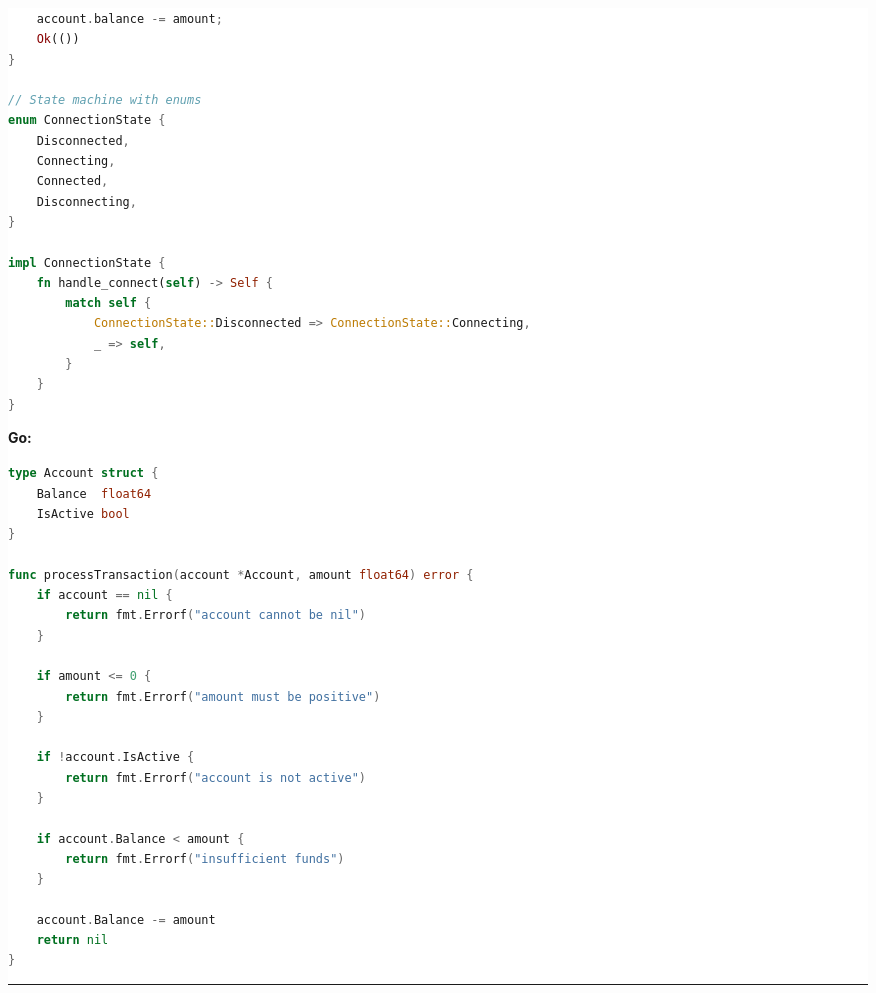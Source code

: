 ```rust
    account.balance -= amount;
    Ok(())
}

// State machine with enums
enum ConnectionState {
    Disconnected,
    Connecting,
    Connected,
    Disconnecting,
}

impl ConnectionState {
    fn handle_connect(self) -> Self {
        match self {
            ConnectionState::Disconnected => ConnectionState::Connecting,
            _ => self,
        }
    }
}
```

**Go:**
```go
type Account struct {
    Balance  float64
    IsActive bool
}

func processTransaction(account *Account, amount float64) error {
    if account == nil {
        return fmt.Errorf("account cannot be nil")
    }
    
    if amount <= 0 {
        return fmt.Errorf("amount must be positive")
    }
    
    if !account.IsActive {
        return fmt.Errorf("account is not active")
    }
    
    if account.Balance < amount {
        return fmt.Errorf("insufficient funds")
    }
    
    account.Balance -= amount
    return nil
}
```

---
